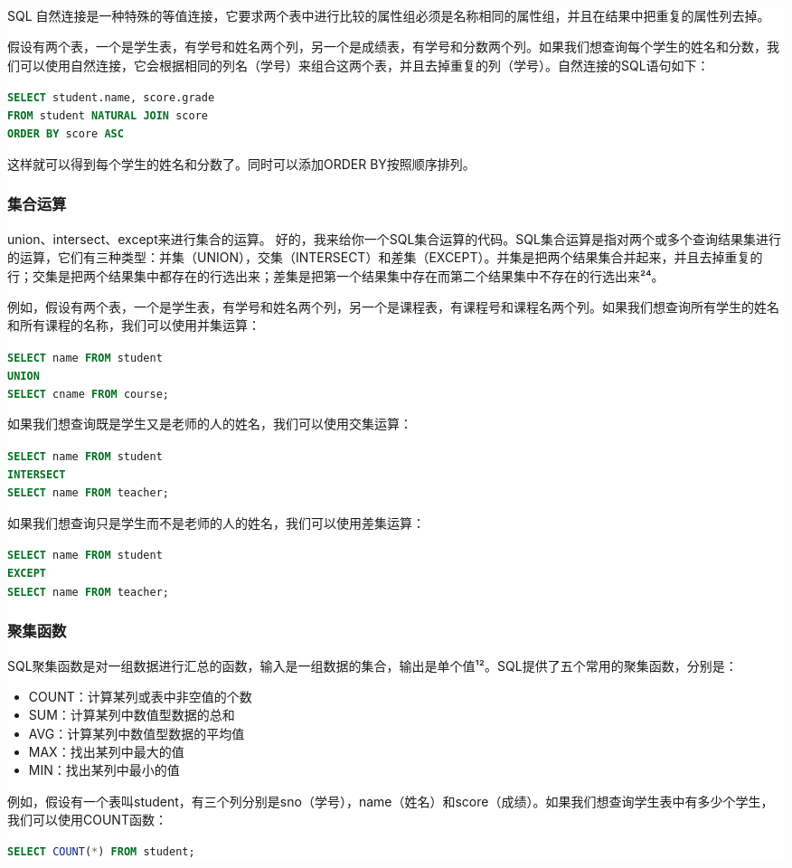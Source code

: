 SQL 自然连接是一种特殊的等值连接，它要求两个表中进行比较的属性组必须是名称相同的属性组，并且在结果中把重复的属性列去掉。

假设有两个表，一个是学生表，有学号和姓名两个列，另一个是成绩表，有学号和分数两个列。如果我们想查询每个学生的姓名和分数，我们可以使用自然连接，它会根据相同的列名（学号）来组合这两个表，并且去掉重复的列（学号）。自然连接的SQL语句如下：

```sql
SELECT student.name, score.grade
FROM student NATURAL JOIN score
ORDER BY score ASC
```

这样就可以得到每个学生的姓名和分数了。同时可以添加ORDER BY按照顺序排列。

### 集合运算

union、intersect、except来进行集合的运算。
好的，我来给你一个SQL集合运算的代码。SQL集合运算是指对两个或多个查询结果集进行的运算，它们有三种类型：并集（UNION），交集（INTERSECT）和差集（EXCEPT）。并集是把两个结果集合并起来，并且去掉重复的行；交集是把两个结果集中都存在的行选出来；差集是把第一个结果集中存在而第二个结果集中不存在的行选出来²⁴。

例如，假设有两个表，一个是学生表，有学号和姓名两个列，另一个是课程表，有课程号和课程名两个列。如果我们想查询所有学生的姓名和所有课程的名称，我们可以使用并集运算：

```sql
SELECT name FROM student
UNION
SELECT cname FROM course;
```

如果我们想查询既是学生又是老师的人的姓名，我们可以使用交集运算：

```sql
SELECT name FROM student
INTERSECT
SELECT name FROM teacher;
```

如果我们想查询只是学生而不是老师的人的姓名，我们可以使用差集运算：

```sql
SELECT name FROM student
EXCEPT
SELECT name FROM teacher;
```

### 聚集函数

SQL聚集函数是对一组数据进行汇总的函数，输入是一组数据的集合，输出是单个值¹²。SQL提供了五个常用的聚集函数，分别是：

- COUNT：计算某列或表中非空值的个数
- SUM：计算某列中数值型数据的总和
- AVG：计算某列中数值型数据的平均值
- MAX：找出某列中最大的值
- MIN：找出某列中最小的值

例如，假设有一个表叫student，有三个列分别是sno（学号），name（姓名）和score（成绩）。如果我们想查询学生表中有多少个学生，我们可以使用COUNT函数：

```sql
SELECT COUNT(*) FROM student;
```
